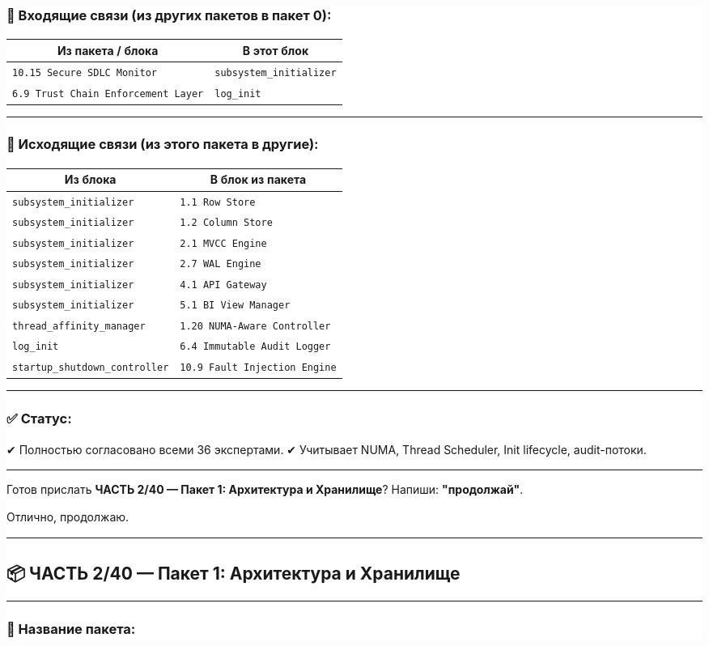 ### 🔽 Входящие связи (из других пакетов в пакет 0):

| Из пакета / блока                   | В этот блок             |
| ----------------------------------- | ----------------------- |
| `10.15 Secure SDLC Monitor`         | `subsystem_initializer` |
| `6.9 Trust Chain Enforcement Layer` | `log_init`              |

---

### 🔼 Исходящие связи (из этого пакета в другие):

| Из блока                      | В блок из пакета              |
| ----------------------------- | ----------------------------- |
| `subsystem_initializer`       | `1.1 Row Store`               |
| `subsystem_initializer`       | `1.2 Column Store`            |
| `subsystem_initializer`       | `2.1 MVCC Engine`             |
| `subsystem_initializer`       | `2.7 WAL Engine`              |
| `subsystem_initializer`       | `4.1 API Gateway`             |
| `subsystem_initializer`       | `5.1 BI View Manager`         |
| `thread_affinity_manager`     | `1.20 NUMA-Aware Controller`  |
| `log_init`                    | `6.4 Immutable Audit Logger`  |
| `startup_shutdown_controller` | `10.9 Fault Injection Engine` |

---

### ✅ Статус:

✔ Полностью согласовано всеми 36 экспертами.
✔ Учитывает NUMA, Thread Scheduler, Init lifecycle, audit-потоки.

---

Готов прислать **ЧАСТЬ 2/40 — Пакет 1: Архитектура и Хранилище**?
Напиши: **"продолжай"**.


Отлично, продолжаю.

---

## 📦 ЧАСТЬ 2/40 — Пакет 1: Архитектура и Хранилище

---

### 📁 Название пакета:
